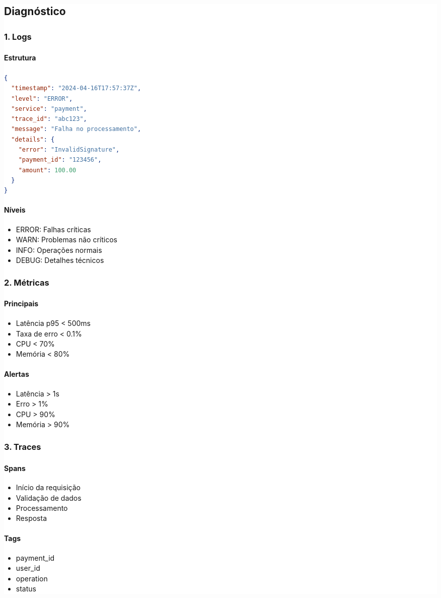 ## Diagnóstico

### 1. Logs

#### Estrutura
```json
{
  "timestamp": "2024-04-16T17:57:37Z",
  "level": "ERROR",
  "service": "payment",
  "trace_id": "abc123",
  "message": "Falha no processamento",
  "details": {
    "error": "InvalidSignature",
    "payment_id": "123456",
    "amount": 100.00
  }
}
```

#### Níveis
- ERROR: Falhas críticas
- WARN: Problemas não críticos
- INFO: Operações normais
- DEBUG: Detalhes técnicos

### 2. Métricas

#### Principais
- Latência p95 < 500ms
- Taxa de erro < 0.1%
- CPU < 70%
- Memória < 80%

#### Alertas
- Latência > 1s
- Erro > 1%
- CPU > 90%
- Memória > 90%

### 3. Traces

#### Spans
- Início da requisição
- Validação de dados
- Processamento
- Resposta

#### Tags
- payment_id
- user_id
- operation
- status
